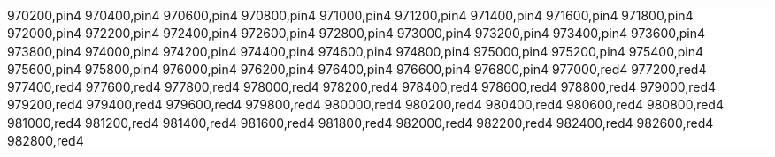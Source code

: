 970200,pin4
970400,pin4
970600,pin4
970800,pin4
971000,pin4
971200,pin4
971400,pin4
971600,pin4
971800,pin4
972000,pin4
972200,pin4
972400,pin4
972600,pin4
972800,pin4
973000,pin4
973200,pin4
973400,pin4
973600,pin4
973800,pin4
974000,pin4
974200,pin4
974400,pin4
974600,pin4
974800,pin4
975000,pin4
975200,pin4
975400,pin4
975600,pin4
975800,pin4
976000,pin4
976200,pin4
976400,pin4
976600,pin4
976800,pin4
977000,red4
977200,red4
977400,red4
977600,red4
977800,red4
978000,red4
978200,red4
978400,red4
978600,red4
978800,red4
979000,red4
979200,red4
979400,red4
979600,red4
979800,red4
980000,red4
980200,red4
980400,red4
980600,red4
980800,red4
981000,red4
981200,red4
981400,red4
981600,red4
981800,red4
982000,red4
982200,red4
982400,red4
982600,red4
982800,red4